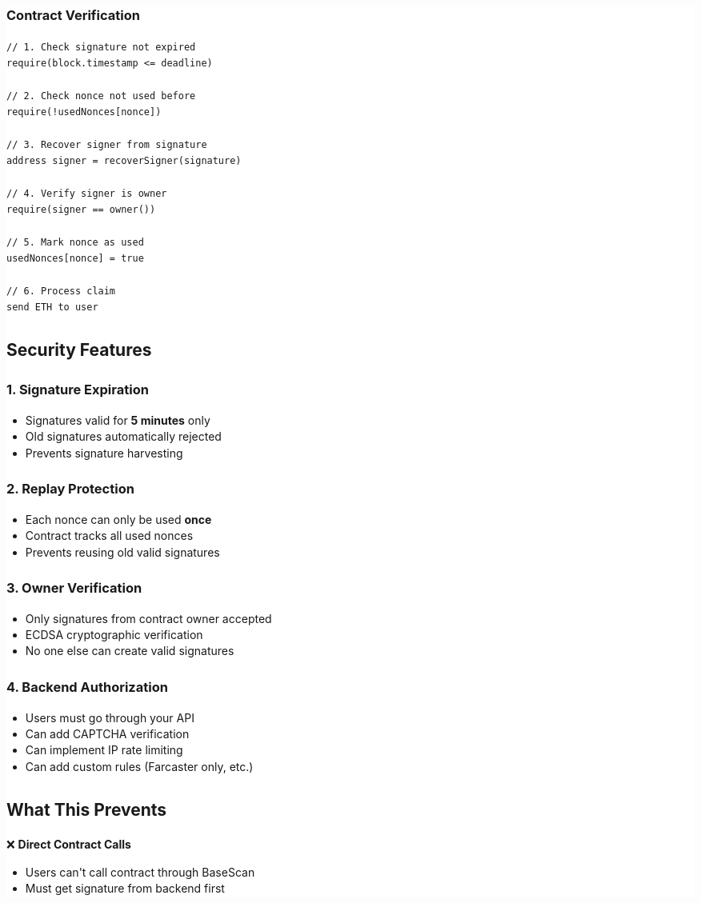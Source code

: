 ### Contract Verification

```solidity
// 1. Check signature not expired
require(block.timestamp <= deadline)

// 2. Check nonce not used before
require(!usedNonces[nonce])

// 3. Recover signer from signature
address signer = recoverSigner(signature)

// 4. Verify signer is owner
require(signer == owner())

// 5. Mark nonce as used
usedNonces[nonce] = true

// 6. Process claim
send ETH to user
```

## Security Features

### 1. Signature Expiration
- Signatures valid for **5 minutes** only
- Old signatures automatically rejected
- Prevents signature harvesting

### 2. Replay Protection
- Each nonce can only be used **once**
- Contract tracks all used nonces
- Prevents reusing old valid signatures

### 3. Owner Verification
- Only signatures from contract owner accepted
- ECDSA cryptographic verification
- No one else can create valid signatures

### 4. Backend Authorization
- Users must go through your API
- Can add CAPTCHA verification
- Can implement IP rate limiting
- Can add custom rules (Farcaster only, etc.)

## What This Prevents

❌ **Direct Contract Calls**
- Users can't call contract through BaseScan
- Must get signature from backend first
